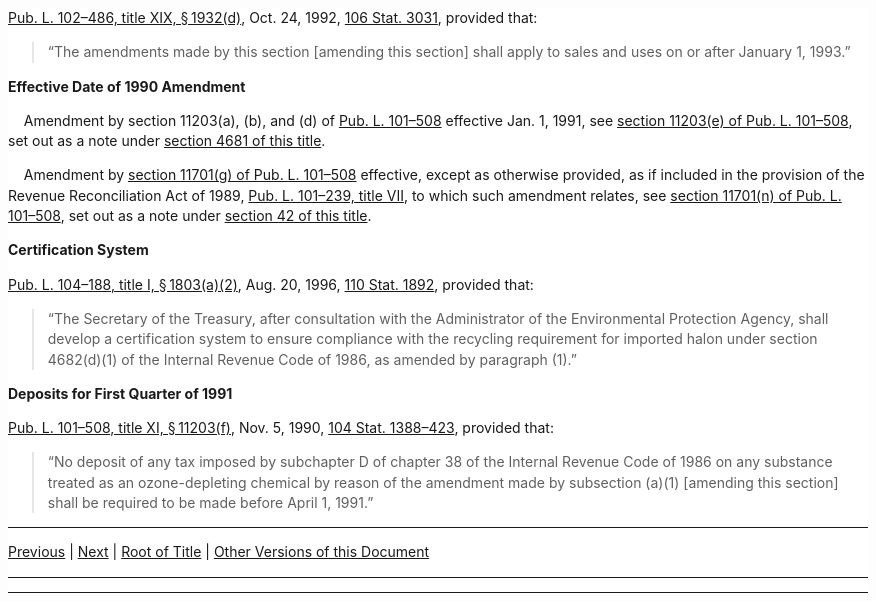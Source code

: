 [Pub. L. 102–486, title XIX, § 1932(d)][/us/pl/102/486/s1932/d], Oct. 24, 1992, [106 Stat. 3031][/us/stat/106/3031], provided that: 

> “The amendments made by this section \[amending this section\] shall apply to sales and uses on or after January 1, 1993.”

 __Effective Date of 1990 Amendment__ 

    Amendment by section 11203(a), (b), and (d) of [Pub. L. 101–508][/us/pl/101/508] effective Jan. 1, 1991, see [section 11203(e) of Pub. L. 101–508][/us/pl/101/508/s11203/e], set out as a note under [section 4681 of this title][/us/usc/t26/s4681].

    Amendment by [section 11701(g) of Pub. L. 101–508][/us/pl/101/508/s11701/g] effective, except as otherwise provided, as if included in the provision of the Revenue Reconciliation Act of 1989, [Pub. L. 101–239, title VII][/us/pl/101/239], to which such amendment relates, see [section 11701(n) of Pub. L. 101–508][/us/pl/101/508/s11701/n], set out as a note under [section 42 of this title][/us/usc/t26/s42].

 __Certification System__ 

[Pub. L. 104–188, title I, § 1803(a)(2)][/us/pl/104/188/s1803/a/2], Aug. 20, 1996, [110 Stat. 1892][/us/stat/110/1892], provided that: 

> “The Secretary of the Treasury, after consultation with the Administrator of the Environmental Protection Agency, shall develop a certification system to ensure compliance with the recycling requirement for imported halon under section 4682(d)(1) of the Internal Revenue Code of 1986, as amended by paragraph (1).”

 __Deposits for First Quarter of 1991__ 

[Pub. L. 101–508, title XI, § 11203(f)][/us/pl/101/508/s11203/f], Nov. 5, 1990, [104 Stat. 1388–423][/us/stat/104/1388-423], provided that: 

> “No deposit of any tax imposed by subchapter D of chapter 38 of the Internal Revenue Code of 1986 on any substance treated as an ozone-depleting chemical by reason of the amendment made by subsection (a)(1) \[amending this section\] shall be required to be made before April 1, 1991.”

----------

[Previous](./../../../../../..//us/usc/t26/stD/ch38/schD/m__us_usc_t26_s4681.md) | [Next](./../../../../../..//us/usc/t26/stD/ch39/m__us_usc_t26_stD_ch39.md) | [Root of Title](./../../../../../../) | [Other Versions of this Document](https://publicdocs.github.io/go/links?ns=uslm&ref=%2Fus%2Fusc%2Ft26%2Fs4682)

----------
----------

[/us/pl/101/239/s7506/a]: https://publicdocs.github.io/go/links?ns=uslm&ref=%2Fus%2Fpl%2F101%2F239%2Fs7506%2Fa
[/us/stat/103/2365]: https://publicdocs.github.io/go/links?ns=uslm&ref=%2Fus%2Fstat%2F103%2F2365
[/us/pl/101/508]: https://publicdocs.github.io/go/links?ns=uslm&ref=%2Fus%2Fpl%2F101%2F508
[/us/stat/104/1388-421]: https://publicdocs.github.io/go/links?ns=uslm&ref=%2Fus%2Fstat%2F104%2F1388-421
[/us/pl/102/486]: https://publicdocs.github.io/go/links?ns=uslm&ref=%2Fus%2Fpl%2F102%2F486
[/us/stat/106/3029-3031]: https://publicdocs.github.io/go/links?ns=uslm&ref=%2Fus%2Fstat%2F106%2F3029-3031
[/us/pl/104/188/s1803/a/1]: https://publicdocs.github.io/go/links?ns=uslm&ref=%2Fus%2Fpl%2F104%2F188%2Fs1803%2Fa%2F1
[/us/stat/110/1892]: https://publicdocs.github.io/go/links?ns=uslm&ref=%2Fus%2Fstat%2F110%2F1892
[/us/pl/105/34/s903/a]: https://publicdocs.github.io/go/links?ns=uslm&ref=%2Fus%2Fpl%2F105%2F34%2Fs903%2Fa
[/us/stat/111/873]: https://publicdocs.github.io/go/links?ns=uslm&ref=%2Fus%2Fstat%2F111%2F873
[/us/pl/113/295/s221/a/107]: https://publicdocs.github.io/go/links?ns=uslm&ref=%2Fus%2Fpl%2F113%2F295%2Fs221%2Fa%2F107
[/us/stat/128/4053]: https://publicdocs.github.io/go/links?ns=uslm&ref=%2Fus%2Fstat%2F128%2F4053
[/us/pl/96/510/s231/a]: https://publicdocs.github.io/go/links?ns=uslm&ref=%2Fus%2Fpl%2F96%2F510%2Fs231%2Fa
[/us/stat/94/2804]: https://publicdocs.github.io/go/links?ns=uslm&ref=%2Fus%2Fstat%2F94%2F2804
[/us/pl/99/499/s514/a/1]: https://publicdocs.github.io/go/links?ns=uslm&ref=%2Fus%2Fpl%2F99%2F499%2Fs514%2Fa%2F1
[/us/stat/100/1767]: https://publicdocs.github.io/go/links?ns=uslm&ref=%2Fus%2Fstat%2F100%2F1767
[/us/pl/113/295]: https://publicdocs.github.io/go/links?ns=uslm&ref=%2Fus%2Fpl%2F113%2F295
[/us/pl/105/34/s903/a]: https://publicdocs.github.io/go/links?ns=uslm&ref=%2Fus%2Fpl%2F105%2F34%2Fs903%2Fa
[/us/pl/105/34/s1432/c/2]: https://publicdocs.github.io/go/links?ns=uslm&ref=%2Fus%2Fpl%2F105%2F34%2Fs1432%2Fc%2F2
[/us/pl/104/188/s1803/a/1]: https://publicdocs.github.io/go/links?ns=uslm&ref=%2Fus%2Fpl%2F104%2F188%2Fs1803%2Fa%2F1
[/us/pl/104/188/s1803/b]: https://publicdocs.github.io/go/links?ns=uslm&ref=%2Fus%2Fpl%2F104%2F188%2Fs1803%2Fb
[/us/pl/102/486/s1932/a]: https://publicdocs.github.io/go/links?ns=uslm&ref=%2Fus%2Fpl%2F102%2F486%2Fs1932%2Fa
[/us/pl/102/486/s1931/b]: https://publicdocs.github.io/go/links?ns=uslm&ref=%2Fus%2Fpl%2F102%2F486%2Fs1931%2Fb
[/us/pl/102/486/s1932/b]: https://publicdocs.github.io/go/links?ns=uslm&ref=%2Fus%2Fpl%2F102%2F486%2Fs1932%2Fb
[/us/pl/102/486/s1931/c]: https://publicdocs.github.io/go/links?ns=uslm&ref=%2Fus%2Fpl%2F102%2F486%2Fs1931%2Fc
[/us/pl/101/508/s11203/a]: https://publicdocs.github.io/go/links?ns=uslm&ref=%2Fus%2Fpl%2F101%2F508%2Fs11203%2Fa
[/us/pl/101/508/s11203/d/1]: https://publicdocs.github.io/go/links?ns=uslm&ref=%2Fus%2Fpl%2F101%2F508%2Fs11203%2Fd%2F1
[/us/pl/101/508/s11701/g/1]: https://publicdocs.github.io/go/links?ns=uslm&ref=%2Fus%2Fpl%2F101%2F508%2Fs11701%2Fg%2F1
[/us/pl/101/508/s11701/g/2]: https://publicdocs.github.io/go/links?ns=uslm&ref=%2Fus%2Fpl%2F101%2F508%2Fs11701%2Fg%2F2
[/us/pl/101/508/s11701/g/3]: https://publicdocs.github.io/go/links?ns=uslm&ref=%2Fus%2Fpl%2F101%2F508%2Fs11701%2Fg%2F3
[/us/pl/101/508/s11701/g/4]: https://publicdocs.github.io/go/links?ns=uslm&ref=%2Fus%2Fpl%2F101%2F508%2Fs11701%2Fg%2F4
[/us/pl/101/508/s11701/g/5]: https://publicdocs.github.io/go/links?ns=uslm&ref=%2Fus%2Fpl%2F101%2F508%2Fs11701%2Fg%2F5
[/us/pl/101/508/s11203/b]: https://publicdocs.github.io/go/links?ns=uslm&ref=%2Fus%2Fpl%2F101%2F508%2Fs11203%2Fb
[/us/pl/101/508/s11203/d/2]: https://publicdocs.github.io/go/links?ns=uslm&ref=%2Fus%2Fpl%2F101%2F508%2Fs11203%2Fd%2F2

[/us/pl/113/295/s221/b]: https://publicdocs.github.io/go/links?ns=uslm&ref=%2Fus%2Fpl%2F113%2F295%2Fs221%2Fb
[/us/usc/t26/s1]: https://publicdocs.github.io/go/links?ns=uslm&ref=%2Fus%2Fusc%2Ft26%2Fs1
[/us/pl/105/34/s903/b]: https://publicdocs.github.io/go/links?ns=uslm&ref=%2Fus%2Fpl%2F105%2F34%2Fs903%2Fb
[/us/pl/104/188/s1803/c]: https://publicdocs.github.io/go/links?ns=uslm&ref=%2Fus%2Fpl%2F104%2F188%2Fs1803%2Fc
[/us/stat/110/1893]: https://publicdocs.github.io/go/links?ns=uslm&ref=%2Fus%2Fstat%2F110%2F1893
[/us/pl/102/486/s1931/d]: https://publicdocs.github.io/go/links?ns=uslm&ref=%2Fus%2Fpl%2F102%2F486%2Fs1931%2Fd
[/us/usc/t26/s4681]: https://publicdocs.github.io/go/links?ns=uslm&ref=%2Fus%2Fusc%2Ft26%2Fs4681
[/us/pl/102/486/s1932/d]: https://publicdocs.github.io/go/links?ns=uslm&ref=%2Fus%2Fpl%2F102%2F486%2Fs1932%2Fd
[/us/stat/106/3031]: https://publicdocs.github.io/go/links?ns=uslm&ref=%2Fus%2Fstat%2F106%2F3031
[/us/pl/101/508/s11203/e]: https://publicdocs.github.io/go/links?ns=uslm&ref=%2Fus%2Fpl%2F101%2F508%2Fs11203%2Fe
[/us/usc/t26/s4681]: https://publicdocs.github.io/go/links?ns=uslm&ref=%2Fus%2Fusc%2Ft26%2Fs4681
[/us/pl/101/508/s11701/g]: https://publicdocs.github.io/go/links?ns=uslm&ref=%2Fus%2Fpl%2F101%2F508%2Fs11701%2Fg
[/us/pl/101/239]: https://publicdocs.github.io/go/links?ns=uslm&ref=%2Fus%2Fpl%2F101%2F239
[/us/pl/101/508/s11701/n]: https://publicdocs.github.io/go/links?ns=uslm&ref=%2Fus%2Fpl%2F101%2F508%2Fs11701%2Fn
[/us/usc/t26/s42]: https://publicdocs.github.io/go/links?ns=uslm&ref=%2Fus%2Fusc%2Ft26%2Fs42
[/us/pl/104/188/s1803/a/2]: https://publicdocs.github.io/go/links?ns=uslm&ref=%2Fus%2Fpl%2F104%2F188%2Fs1803%2Fa%2F2
[/us/pl/101/508/s11203/f]: https://publicdocs.github.io/go/links?ns=uslm&ref=%2Fus%2Fpl%2F101%2F508%2Fs11203%2Ff
[/us/stat/104/1388-423]: https://publicdocs.github.io/go/links?ns=uslm&ref=%2Fus%2Fstat%2F104%2F1388-423
